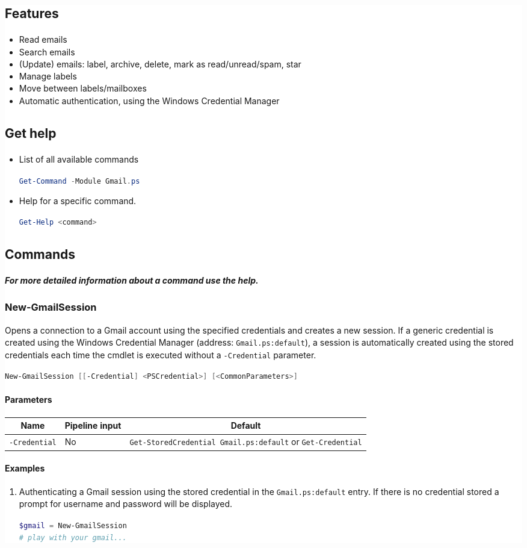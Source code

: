 ## Features

* Read emails
* Search emails
* (Update) emails: label, archive, delete, mark as read/unread/spam, star
* Manage labels
* Move between labels/mailboxes
* Automatic authentication, using the Windows Credential Manager

## Get help

* List of all available commands

    ```powershell
	Get-Command -Module Gmail.ps
    ```

* Help for a specific command.

    ```powershell
	Get-Help <command>
    ```

## Commands

***For more detailed information about a command use the help.***

### New-GmailSession

Opens a connection to a Gmail account using the specified credentials and creates a new session. If a generic credential is 
created using the Windows Credential Manager (address: `Gmail.ps:default`), a session is automatically created using the 
stored credentials each time the cmdlet is executed without a `-Credential` parameter.

```powershell
New-GmailSession [[-Credential] <PSCredential>] [<CommonParameters>]
```

#### Parameters

Name          | Pipeline input | Default
---           | ---            | ---
`-Credential` | No             | `Get-StoredCredential Gmail.ps:default` or `Get-Credential`

#### Examples

1. Authenticating a Gmail session using the stored credential in the `Gmail.ps:default` entry. 
   If there is no credential stored a prompt for username and password will be displayed.

    ```powershell
	$gmail = New-GmailSession
	# play with your gmail...
    ```
